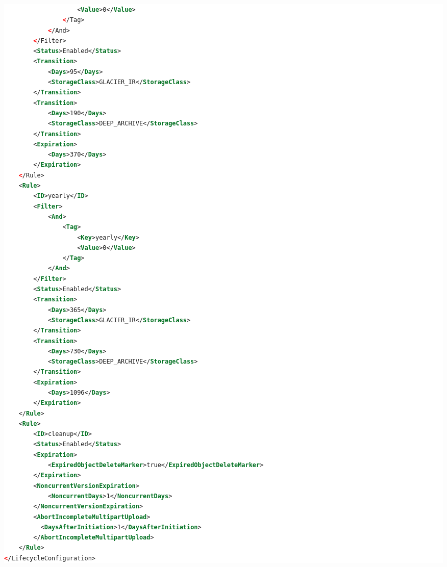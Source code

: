 ```xml
                    <Value>0</Value>
                </Tag>
            </And>
        </Filter>
        <Status>Enabled</Status>
        <Transition>
            <Days>95</Days>
            <StorageClass>GLACIER_IR</StorageClass>
        </Transition>
        <Transition>
            <Days>190</Days>
            <StorageClass>DEEP_ARCHIVE</StorageClass>
        </Transition>
        <Expiration>
            <Days>370</Days>
        </Expiration>
    </Rule>
    <Rule>
        <ID>yearly</ID>
        <Filter>
            <And>
                <Tag>
                    <Key>yearly</Key>
                    <Value>0</Value>
                </Tag>
            </And>
        </Filter>
        <Status>Enabled</Status>
        <Transition>
            <Days>365</Days>
            <StorageClass>GLACIER_IR</StorageClass>
        </Transition>
        <Transition>
            <Days>730</Days>
            <StorageClass>DEEP_ARCHIVE</StorageClass>
        </Transition>
        <Expiration>
            <Days>1096</Days>
        </Expiration>
    </Rule>
    <Rule>
        <ID>cleanup</ID>
        <Status>Enabled</Status>
        <Expiration>
            <ExpiredObjectDeleteMarker>true</ExpiredObjectDeleteMarker>
        </Expiration>
        <NoncurrentVersionExpiration>
            <NoncurrentDays>1</NoncurrentDays>    
        </NoncurrentVersionExpiration>
        <AbortIncompleteMultipartUpload>
          <DaysAfterInitiation>1</DaysAfterInitiation>
        </AbortIncompleteMultipartUpload>
    </Rule>
</LifecycleConfiguration>
```
